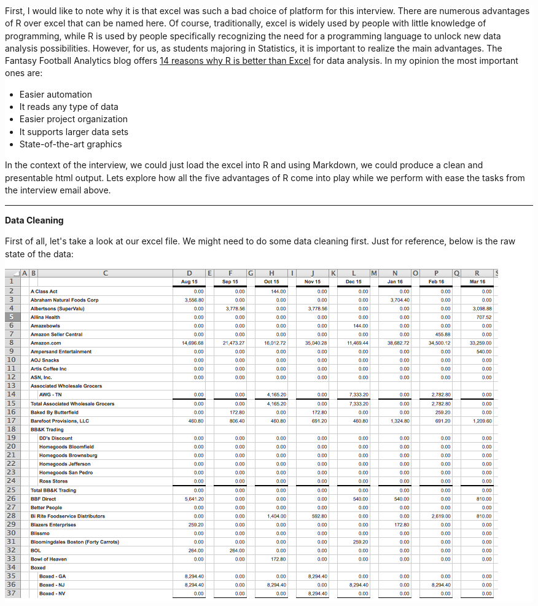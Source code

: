 First, I would like to note why it is that excel was such a bad choice of platform for this interview. There are numerous advantages of R over excel that can be named here. Of course, traditionally, excel is widely used by people with little knowledge of programming, while R is used by people specifically recognizing the need for a programming language to unlock new data analysis possibilities. However, for us, as students majoring in Statistics, it is important to realize the main advantages. The Fantasy Football Analytics blog offers [14 reasons why R is better than Excel](http://fantasyfootballanalytics.net/2014/01/why-r-is-better-than-excel.html) for data analysis. In my opinion the most important ones are:

-   Easier automation
-   It reads any type of data
-   Easier project organization
-   It supports larger data sets
-   State-of-the-art graphics

In the context of the interview, we could just load the excel into R and using Markdown, we could produce a clean and presentable html output. Lets explore how all the five advantages of R come into play while we perform with ease the tasks from the interview email above.

------------------------------------------------------------------------

**Data Cleaning**

First of all, let's take a look at our excel file. We might need to do some data cleaning first. Just for reference, below is the raw state of the data:

![](Images/raw.png)
